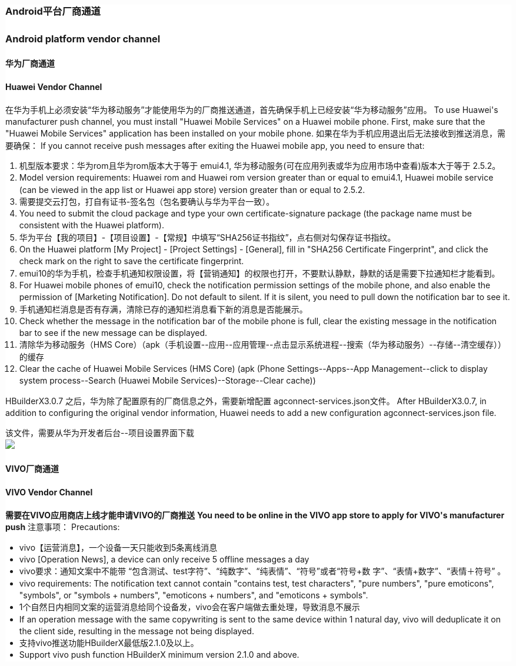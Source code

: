 ### Android平台厂商通道
### Android platform vendor channel
#### 华为厂商通道
#### Huawei Vendor Channel
在华为手机上必须安装“华为移动服务”才能使用华为的厂商推送通道，首先确保手机上已经安装“华为移动服务”应用。
To use Huawei's manufacturer push channel, you must install "Huawei Mobile Services" on a Huawei mobile phone. First, make sure that the "Huawei Mobile Services" application has been installed on your mobile phone.
如果在华为手机应用退出后无法接收到推送消息，需要确保：
If you cannot receive push messages after exiting the Huawei mobile app, you need to ensure that:

1. 机型版本要求：华为rom且华为rom版本大于等于 emui4.1, 华为移动服务(可在应用列表或华为应用市场中查看)版本大于等于 2.5.2。
1. Model version requirements: Huawei rom and Huawei rom version greater than or equal to emui4.1, Huawei mobile service (can be viewed in the app list or Huawei app store) version greater than or equal to 2.5.2.
2. 需要提交云打包，打自有证书-签名包（包名要确认与华为平台一致）。
2. You need to submit the cloud package and type your own certificate-signature package (the package name must be consistent with the Huawei platform).
3. 华为平台【我的项目】-【项目设置】-【常规】中填写“SHA256证书指纹”，点右侧对勾保存证书指纹。
3. On the Huawei platform [My Project] - [Project Settings] - [General], fill in "SHA256 Certificate Fingerprint", and click the check mark on the right to save the certificate fingerprint.
4. emui10的华为手机，检查手机通知权限设置，将【营销通知】的权限也打开，不要默认静默，静默的话是需要下拉通知栏才能看到。
4. For Huawei mobile phones of emui10, check the notification permission settings of the mobile phone, and also enable the permission of [Marketing Notification]. Do not default to silent. If it is silent, you need to pull down the notification bar to see it.
5. 手机通知栏消息是否有存满，清除已存的通知栏消息看下新的消息是否能展示。
5. Check whether the message in the notification bar of the mobile phone is full, clear the existing message in the notification bar to see if the new message can be displayed.
6. 清除华为移动服务（HMS Core）（apk（手机设置--应用--应用管理--点击显示系统进程--搜索（华为移动服务）--存储--清空缓存））的缓存
6. Clear the cache of Huawei Mobile Services (HMS Core) (apk (Phone Settings--Apps--App Management--click to display system process--Search (Huawei Mobile Services)--Storage--Clear cache))


HBuilderX3.0.7 之后，华为除了配置原有的厂商信息之外，需要新增配置  agconnect-services.json文件。
After HBuilderX3.0.7, in addition to configuring the original vendor information, Huawei needs to add a new configuration agconnect-services.json file.

该文件，需要从华为开发者后台--项目设置界面下载  
![](https://partner-dcloud-native.oss-cn-hangzhou.aliyuncs.com/images/uniapp/push/huawei-apconnect-services.png)


#### VIVO厂商通道
#### VIVO Vendor Channel
**需要在VIVO应用商店上线才能申请VIVO的厂商推送**
**You need to be online in the VIVO app store to apply for VIVO's manufacturer push**
注意事项：
Precautions:

- vivo【运营消息】，一个设备一天只能收到5条离线消息
- vivo [Operation News], a device can only receive 5 offline messages a day
- vivo要求：通知文案中不能带 “包含测试、test字符”、“纯数字”、“纯表情”、“符号”或者“符号+数 字”、“表情+数字”、“表情＋符号” 。
- vivo requirements: The notification text cannot contain "contains test, test characters", "pure numbers", "pure emoticons", "symbols", or "symbols + numbers", "emoticons + numbers", and "emoticons + symbols".
- 1个自然日内相同文案的运营消息给同个设备发，vivo会在客户端做去重处理，导致消息不展示
- If an operation message with the same copywriting is sent to the same device within 1 natural day, vivo will deduplicate it on the client side, resulting in the message not being displayed.
- 支持vivo推送功能HBuilderX最低版2.1.0及以上。
- Support vivo push function HBuilderX minimum version 2.1.0 and above.

